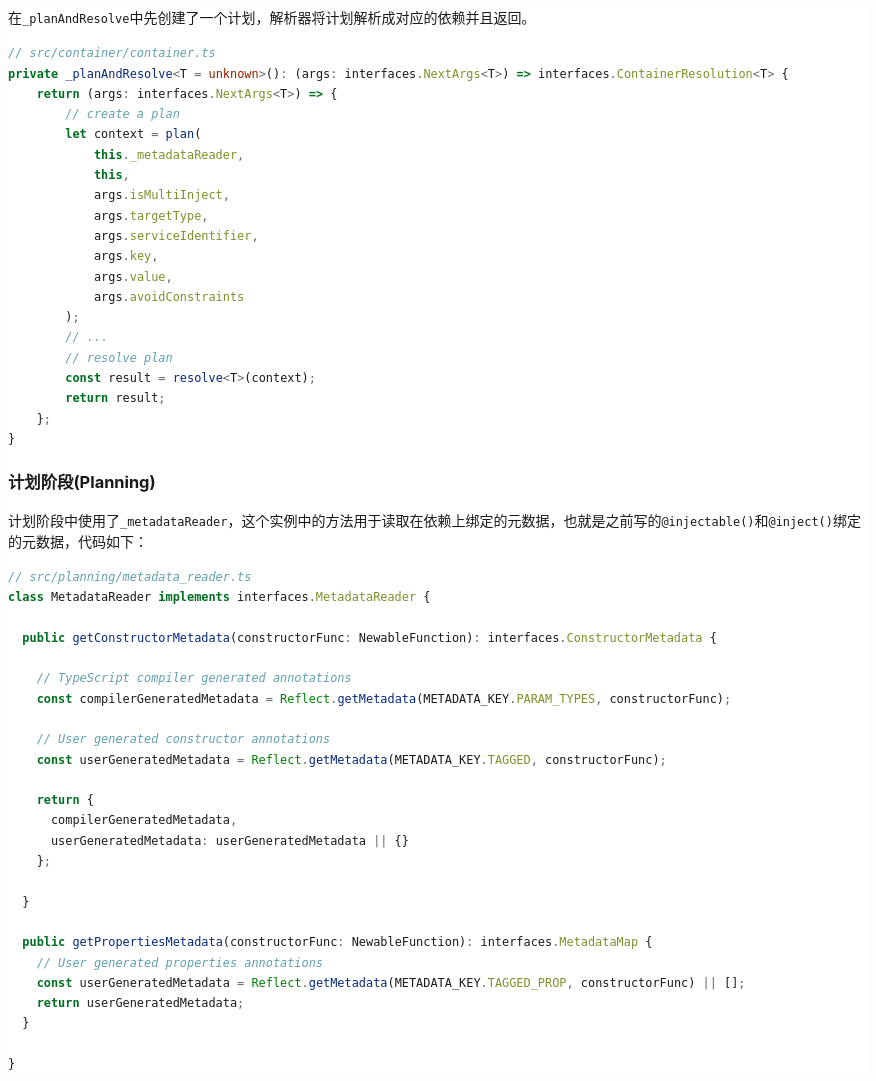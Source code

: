 在`_planAndResolve`中先创建了一个计划，解析器将计划解析成对应的依赖并且返回。

```ts
// src/container/container.ts
private _planAndResolve<T = unknown>(): (args: interfaces.NextArgs<T>) => interfaces.ContainerResolution<T> {
    return (args: interfaces.NextArgs<T>) => {
        // create a plan
        let context = plan(
            this._metadataReader,
            this,
            args.isMultiInject,
            args.targetType,
            args.serviceIdentifier,
            args.key,
            args.value,
            args.avoidConstraints
        );
        // ...
        // resolve plan
        const result = resolve<T>(context);
        return result;
    };
}
```

### 计划阶段(Planning)

计划阶段中使用了`_metadataReader`，这个实例中的方法用于读取在依赖上绑定的元数据，也就是之前写的`@injectable()`和`@inject()`绑定的元数据，代码如下：

```ts
// src/planning/metadata_reader.ts
class MetadataReader implements interfaces.MetadataReader {

  public getConstructorMetadata(constructorFunc: NewableFunction): interfaces.ConstructorMetadata {

    // TypeScript compiler generated annotations
    const compilerGeneratedMetadata = Reflect.getMetadata(METADATA_KEY.PARAM_TYPES, constructorFunc);

    // User generated constructor annotations
    const userGeneratedMetadata = Reflect.getMetadata(METADATA_KEY.TAGGED, constructorFunc);

    return {
      compilerGeneratedMetadata,
      userGeneratedMetadata: userGeneratedMetadata || {}
    };

  }

  public getPropertiesMetadata(constructorFunc: NewableFunction): interfaces.MetadataMap {
    // User generated properties annotations
    const userGeneratedMetadata = Reflect.getMetadata(METADATA_KEY.TAGGED_PROP, constructorFunc) || [];
    return userGeneratedMetadata;
  }

}
```
